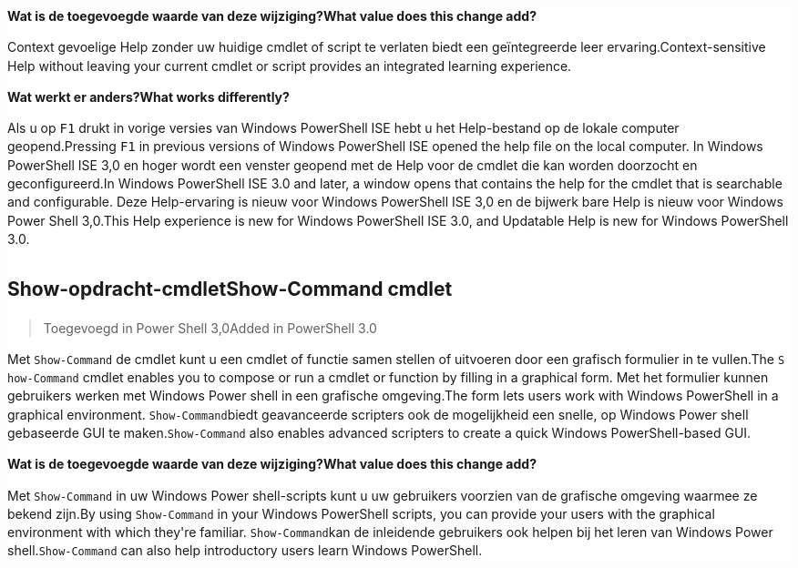 <span data-ttu-id="c1113-226">**Wat is de toegevoegde waarde van deze wijziging?**</span><span class="sxs-lookup"><span data-stu-id="c1113-226">**What value does this change add?**</span></span>

<span data-ttu-id="c1113-227">Context gevoelige Help zonder uw huidige cmdlet of script te verlaten biedt een geïntegreerde leer ervaring.</span><span class="sxs-lookup"><span data-stu-id="c1113-227">Context-sensitive Help without leaving your current cmdlet or script provides an integrated learning experience.</span></span>

<span data-ttu-id="c1113-228">**Wat werkt er anders?**</span><span class="sxs-lookup"><span data-stu-id="c1113-228">**What works differently?**</span></span>

<span data-ttu-id="c1113-229">Als u op <kbd>F1</kbd> drukt in vorige versies van Windows PowerShell ISE hebt u het Help-bestand op de lokale computer geopend.</span><span class="sxs-lookup"><span data-stu-id="c1113-229">Pressing <kbd>F1</kbd> in previous versions of Windows PowerShell ISE opened the help file on the local computer.</span></span> <span data-ttu-id="c1113-230">In Windows PowerShell ISE 3,0 en hoger wordt een venster geopend met de Help voor de cmdlet die kan worden doorzocht en geconfigureerd.</span><span class="sxs-lookup"><span data-stu-id="c1113-230">In Windows PowerShell ISE 3.0 and later, a window opens that contains the help for the cmdlet that is searchable and configurable.</span></span> <span data-ttu-id="c1113-231">Deze Help-ervaring is nieuw voor Windows PowerShell ISE 3,0 en de bijwerk bare Help is nieuw voor Windows Power Shell 3,0.</span><span class="sxs-lookup"><span data-stu-id="c1113-231">This Help experience is new for Windows PowerShell ISE 3.0, and Updatable Help is new for Windows PowerShell 3.0.</span></span>

## <a name="show-command-cmdlet"></a><span data-ttu-id="c1113-232">Show-opdracht-cmdlet</span><span class="sxs-lookup"><span data-stu-id="c1113-232">Show-Command cmdlet</span></span>

> <span data-ttu-id="c1113-233">Toegevoegd in Power Shell 3,0</span><span class="sxs-lookup"><span data-stu-id="c1113-233">Added in PowerShell 3.0</span></span>

<span data-ttu-id="c1113-234">Met `Show-Command` de cmdlet kunt u een cmdlet of functie samen stellen of uitvoeren door een grafisch formulier in te vullen.</span><span class="sxs-lookup"><span data-stu-id="c1113-234">The `Show-Command` cmdlet enables you to compose or run a cmdlet or function by filling in a graphical form.</span></span> <span data-ttu-id="c1113-235">Met het formulier kunnen gebruikers werken met Windows Power shell in een grafische omgeving.</span><span class="sxs-lookup"><span data-stu-id="c1113-235">The form lets users work with Windows PowerShell in a graphical environment.</span></span>
<span data-ttu-id="c1113-236">`Show-Command`biedt geavanceerde scripters ook de mogelijkheid een snelle, op Windows Power shell gebaseerde GUI te maken.</span><span class="sxs-lookup"><span data-stu-id="c1113-236">`Show-Command` also enables advanced scripters to create a quick Windows PowerShell-based GUI.</span></span>

<span data-ttu-id="c1113-237">**Wat is de toegevoegde waarde van deze wijziging?**</span><span class="sxs-lookup"><span data-stu-id="c1113-237">**What value does this change add?**</span></span>

<span data-ttu-id="c1113-238">Met `Show-Command` in uw Windows Power shell-scripts kunt u uw gebruikers voorzien van de grafische omgeving waarmee ze bekend zijn.</span><span class="sxs-lookup"><span data-stu-id="c1113-238">By using `Show-Command` in your Windows PowerShell scripts, you can provide your users with the graphical environment with which they're familiar.</span></span> <span data-ttu-id="c1113-239">`Show-Command`kan de inleidende gebruikers ook helpen bij het leren van Windows Power shell.</span><span class="sxs-lookup"><span data-stu-id="c1113-239">`Show-Command` can also help introductory users learn Windows PowerShell.</span></span>
